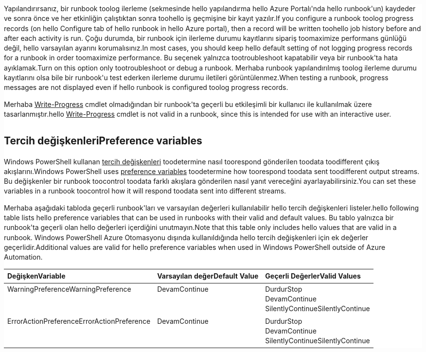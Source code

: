 <span data-ttu-id="aebf4-214">Yapılandırırsanız, bir runbook toolog ilerleme (sekmesinde hello yapılandırma hello Azure Portalı'nda hello runbook'un) kaydeder ve sonra önce ve her etkinliğin çalıştıktan sonra toohello iş geçmişine bir kayıt yazılır.</span><span class="sxs-lookup"><span data-stu-id="aebf4-214">If you configure a runbook toolog progress records (on hello Configure tab of hello runbook in hello Azure portal), then a record will be written toohello job history before and after each activity is run.</span></span> <span data-ttu-id="aebf4-215">Çoğu durumda, bir runbook için ilerleme durumu kayıtlarını sipariş toomaximize performans günlüğü değil, hello varsayılan ayarını korumalısınız.</span><span class="sxs-lookup"><span data-stu-id="aebf4-215">In most cases, you should keep hello default setting of not logging progress records for a runbook in order toomaximize performance.</span></span> <span data-ttu-id="aebf4-216">Bu seçenek yalnızca tootroubleshoot kapatabilir veya bir runbook'ta hata ayıklamak.</span><span class="sxs-lookup"><span data-stu-id="aebf4-216">Turn on this option only tootroubleshoot or debug a runbook.</span></span> <span data-ttu-id="aebf4-217">Merhaba runbook yapılandırılmış toolog ilerleme durumu kayıtlarını olsa bile bir runbook'u test ederken ilerleme durumu iletileri görüntülenmez.</span><span class="sxs-lookup"><span data-stu-id="aebf4-217">When testing a runbook, progress messages are not displayed even if hello runbook is configured toolog progress records.</span></span>

<span data-ttu-id="aebf4-218">Merhaba [Write-Progress](http://technet.microsoft.com/library/hh849902.aspx) cmdlet olmadığından bir runbook'ta geçerli bu etkileşimli bir kullanıcı ile kullanılmak üzere tasarlanmıştır.</span><span class="sxs-lookup"><span data-stu-id="aebf4-218">hello [Write-Progress](http://technet.microsoft.com/library/hh849902.aspx) cmdlet is not valid in a runbook, since this is intended for use with an interactive user.</span></span>

## <a name="preference-variables"></a><span data-ttu-id="aebf4-219">Tercih değişkenleri</span><span class="sxs-lookup"><span data-stu-id="aebf4-219">Preference variables</span></span>
<span data-ttu-id="aebf4-220">Windows PowerShell kullanan [tercih değişkenleri](http://technet.microsoft.com/library/hh847796.aspx) toodetermine nasıl toorespond gönderilen toodata toodifferent çıkış akışlarını.</span><span class="sxs-lookup"><span data-stu-id="aebf4-220">Windows PowerShell uses [preference variables](http://technet.microsoft.com/library/hh847796.aspx) toodetermine how toorespond toodata sent toodifferent output streams.</span></span> <span data-ttu-id="aebf4-221">Bu değişkenler bir runbook toocontrol toodata farklı akışlara gönderilen nasıl yanıt vereceğini ayarlayabilirsiniz.</span><span class="sxs-lookup"><span data-stu-id="aebf4-221">You can set these variables in a runbook toocontrol how it will respond toodata sent into different streams.</span></span>

<span data-ttu-id="aebf4-222">Merhaba aşağıdaki tabloda geçerli runbook'ları ve varsayılan değerleri kullanılabilir hello tercih değişkenleri listeler.</span><span class="sxs-lookup"><span data-stu-id="aebf4-222">hello following table lists hello preference variables that can be used in runbooks with their valid and default values.</span></span> <span data-ttu-id="aebf4-223">Bu tablo yalnızca bir runbook'ta geçerli olan hello değerleri içerdiğini unutmayın.</span><span class="sxs-lookup"><span data-stu-id="aebf4-223">Note that this table only includes hello values that are valid in a runbook.</span></span> <span data-ttu-id="aebf4-224">Windows PowerShell Azure Otomasyonu dışında kullanıldığında hello tercih değişkenleri için ek değerler geçerlidir.</span><span class="sxs-lookup"><span data-stu-id="aebf4-224">Additional values are valid for hello preference variables when used in Windows PowerShell outside of Azure Automation.</span></span>

| <span data-ttu-id="aebf4-225">Değişken</span><span class="sxs-lookup"><span data-stu-id="aebf4-225">Variable</span></span> | <span data-ttu-id="aebf4-226">Varsayılan değer</span><span class="sxs-lookup"><span data-stu-id="aebf4-226">Default Value</span></span> | <span data-ttu-id="aebf4-227">Geçerli Değerler</span><span class="sxs-lookup"><span data-stu-id="aebf4-227">Valid Values</span></span> |
|:--- |:--- |:--- |
| <span data-ttu-id="aebf4-228">WarningPreference</span><span class="sxs-lookup"><span data-stu-id="aebf4-228">WarningPreference</span></span> |<span data-ttu-id="aebf4-229">Devam</span><span class="sxs-lookup"><span data-stu-id="aebf4-229">Continue</span></span> |<span data-ttu-id="aebf4-230">Durdur</span><span class="sxs-lookup"><span data-stu-id="aebf4-230">Stop</span></span><br><span data-ttu-id="aebf4-231">Devam</span><span class="sxs-lookup"><span data-stu-id="aebf4-231">Continue</span></span><br><span data-ttu-id="aebf4-232">SilentlyContinue</span><span class="sxs-lookup"><span data-stu-id="aebf4-232">SilentlyContinue</span></span> |
| <span data-ttu-id="aebf4-233">ErrorActionPreference</span><span class="sxs-lookup"><span data-stu-id="aebf4-233">ErrorActionPreference</span></span> |<span data-ttu-id="aebf4-234">Devam</span><span class="sxs-lookup"><span data-stu-id="aebf4-234">Continue</span></span> |<span data-ttu-id="aebf4-235">Durdur</span><span class="sxs-lookup"><span data-stu-id="aebf4-235">Stop</span></span><br><span data-ttu-id="aebf4-236">Devam</span><span class="sxs-lookup"><span data-stu-id="aebf4-236">Continue</span></span><br><span data-ttu-id="aebf4-237">SilentlyContinue</span><span class="sxs-lookup"><span data-stu-id="aebf4-237">SilentlyContinue</span></span> |